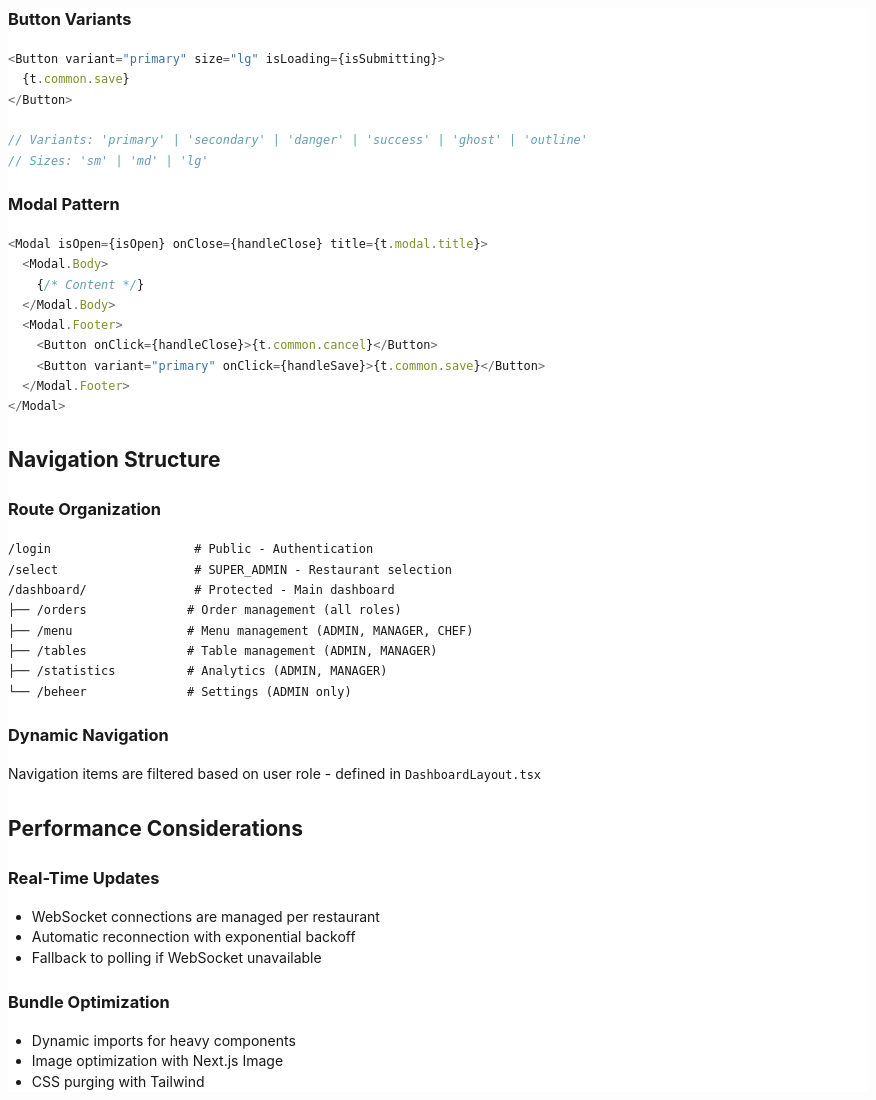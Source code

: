 ### Button Variants
```typescript
<Button variant="primary" size="lg" isLoading={isSubmitting}>
  {t.common.save}
</Button>

// Variants: 'primary' | 'secondary' | 'danger' | 'success' | 'ghost' | 'outline'
// Sizes: 'sm' | 'md' | 'lg'
```

### Modal Pattern
```typescript
<Modal isOpen={isOpen} onClose={handleClose} title={t.modal.title}>
  <Modal.Body>
    {/* Content */}
  </Modal.Body>
  <Modal.Footer>
    <Button onClick={handleClose}>{t.common.cancel}</Button>
    <Button variant="primary" onClick={handleSave}>{t.common.save}</Button>
  </Modal.Footer>
</Modal>
```

## Navigation Structure

### Route Organization
```
/login                    # Public - Authentication
/select                   # SUPER_ADMIN - Restaurant selection
/dashboard/               # Protected - Main dashboard
├── /orders              # Order management (all roles)
├── /menu                # Menu management (ADMIN, MANAGER, CHEF)
├── /tables              # Table management (ADMIN, MANAGER)
├── /statistics          # Analytics (ADMIN, MANAGER)
└── /beheer              # Settings (ADMIN only)
```

### Dynamic Navigation
Navigation items are filtered based on user role - defined in `DashboardLayout.tsx`

## Performance Considerations

### Real-Time Updates
- WebSocket connections are managed per restaurant
- Automatic reconnection with exponential backoff
- Fallback to polling if WebSocket unavailable

### Bundle Optimization
- Dynamic imports for heavy components
- Image optimization with Next.js Image
- CSS purging with Tailwind
